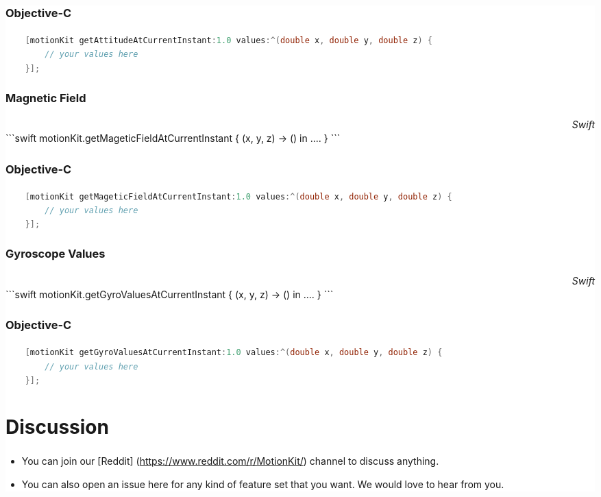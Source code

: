 ### Objective-C
```objective-c
    [motionKit getAttitudeAtCurrentInstant:1.0 values:^(double x, double y, double z) {
        // your values here
    }];
```

### Magnetic Field

<div align="right">
<h7><i>Swift</i></h7>
</div>
```swift
    motionKit.getMageticFieldAtCurrentInstant {
      (x, y, z) -> () in
      ....
        }
```

### Objective-C
```objective-c
    [motionKit getMageticFieldAtCurrentInstant:1.0 values:^(double x, double y, double z) {
        // your values here
    }];
```

### Gyroscope Values

<div align="right">
<h7><i>Swift</i></h7>
</div>
```swift
    motionKit.getGyroValuesAtCurrentInstant {
      (x, y, z) -> () in
      ....
        }
```

### Objective-C
```objective-c
    [motionKit getGyroValuesAtCurrentInstant:1.0 values:^(double x, double y, double z) {
        // your values here
    }];
```



# Discussion
- You can join our [Reddit] (https://www.reddit.com/r/MotionKit/) channel to discuss anything.

- You can also open an issue here for any kind of feature set that you want. We would love to hear from you.
